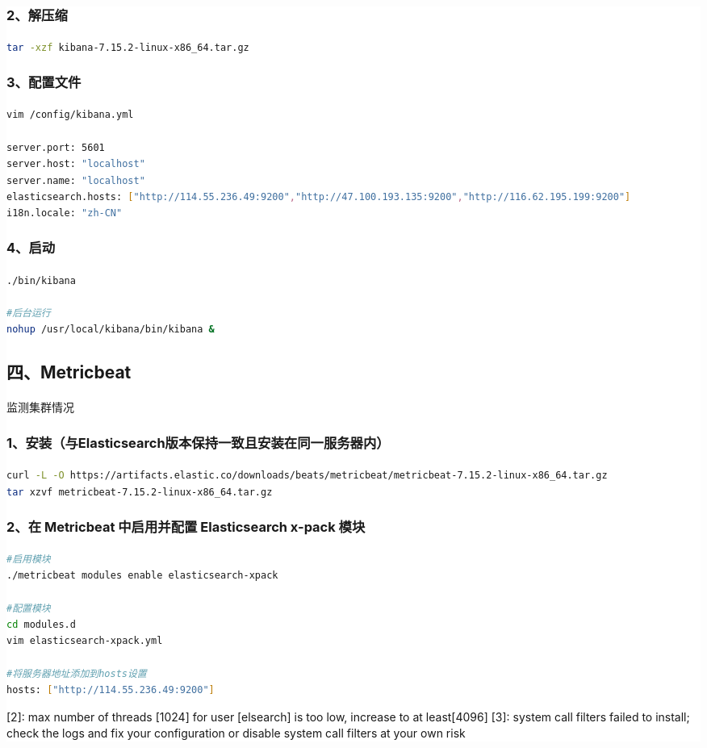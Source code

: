 ### 2、解压缩

```sh
tar -xzf kibana-7.15.2-linux-x86_64.tar.gz
```

### 3、配置文件

```sh
vim /config/kibana.yml

server.port: 5601
server.host: "localhost"
server.name: "localhost"
elasticsearch.hosts: ["http://114.55.236.49:9200","http://47.100.193.135:9200","http://116.62.195.199:9200"]
i18n.locale: "zh-CN"
```

### 4、启动

```sh
./bin/kibana

#后台运行
nohup /usr/local/kibana/bin/kibana &
```

## 四、Metricbeat

监测集群情况

### 1、安装（与Elasticsearch版本保持一致且安装在同一服务器内）

```sh
curl -L -O https://artifacts.elastic.co/downloads/beats/metricbeat/metricbeat-7.15.2-linux-x86_64.tar.gz
tar xzvf metricbeat-7.15.2-linux-x86_64.tar.gz
```

### 2、在 Metricbeat 中启用并配置 Elasticsearch x-pack 模块

```sh
#启用模块
./metricbeat modules enable elasticsearch-xpack

#配置模块
cd modules.d
vim elasticsearch-xpack.yml

#将服务器地址添加到hosts设置
hosts: ["http://114.55.236.49:9200"]
```


[2]: max number of threads [1024] for user [elsearch] is too low, increase to at least[4096]
[3]: system call filters failed to install; check the logs and fix your configuration or disable system call filters at your own risk